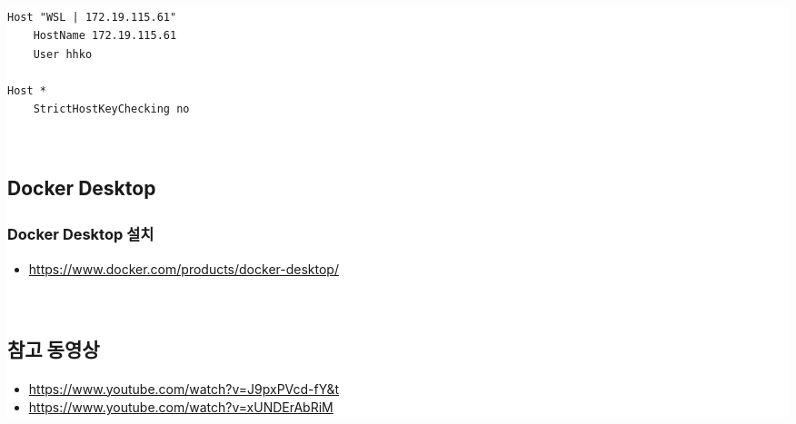```
Host "WSL | 172.19.115.61"
    HostName 172.19.115.61
    User hhko

Host *
    StrictHostKeyChecking no
```

<br/>

## Docker Desktop
### Docker Desktop 설치
- https://www.docker.com/products/docker-desktop/

<br/>

## 참고 동영상
- https://www.youtube.com/watch?v=J9pxPVcd-fY&t
- https://www.youtube.com/watch?v=xUNDErAbRiM
